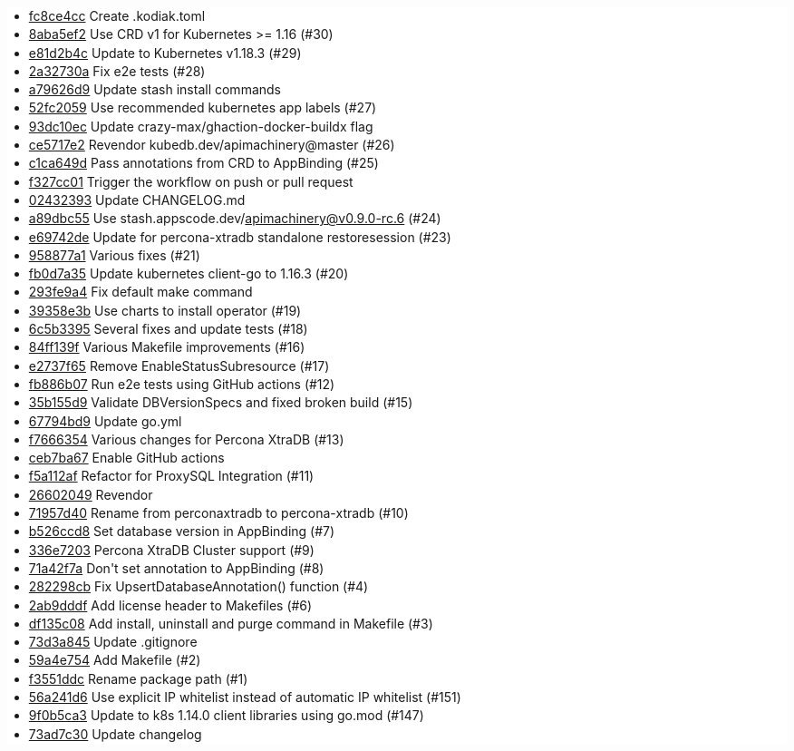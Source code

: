 - [fc8ce4cc](https://github.com/kubedb/mariadb/commit/fc8ce4cc) Create .kodiak.toml
- [8aba5ef2](https://github.com/kubedb/mariadb/commit/8aba5ef2) Use CRD v1 for Kubernetes >= 1.16 (#30)
- [e81d2b4c](https://github.com/kubedb/mariadb/commit/e81d2b4c) Update to Kubernetes v1.18.3 (#29)
- [2a32730a](https://github.com/kubedb/mariadb/commit/2a32730a) Fix e2e tests (#28)
- [a79626d9](https://github.com/kubedb/mariadb/commit/a79626d9) Update stash install commands
- [52fc2059](https://github.com/kubedb/mariadb/commit/52fc2059) Use recommended kubernetes app labels (#27)
- [93dc10ec](https://github.com/kubedb/mariadb/commit/93dc10ec) Update crazy-max/ghaction-docker-buildx flag
- [ce5717e2](https://github.com/kubedb/mariadb/commit/ce5717e2) Revendor kubedb.dev/apimachinery@master (#26)
- [c1ca649d](https://github.com/kubedb/mariadb/commit/c1ca649d) Pass annotations from CRD to AppBinding (#25)
- [f327cc01](https://github.com/kubedb/mariadb/commit/f327cc01) Trigger the workflow on push or pull request
- [02432393](https://github.com/kubedb/mariadb/commit/02432393) Update CHANGELOG.md
- [a89dbc55](https://github.com/kubedb/mariadb/commit/a89dbc55) Use stash.appscode.dev/apimachinery@v0.9.0-rc.6 (#24)
- [e69742de](https://github.com/kubedb/mariadb/commit/e69742de) Update for percona-xtradb standalone restoresession (#23)
- [958877a1](https://github.com/kubedb/mariadb/commit/958877a1) Various fixes (#21)
- [fb0d7a35](https://github.com/kubedb/mariadb/commit/fb0d7a35) Update kubernetes client-go to 1.16.3 (#20)
- [293fe9a4](https://github.com/kubedb/mariadb/commit/293fe9a4) Fix default make command
- [39358e3b](https://github.com/kubedb/mariadb/commit/39358e3b) Use charts to install operator (#19)
- [6c5b3395](https://github.com/kubedb/mariadb/commit/6c5b3395) Several fixes and update tests (#18)
- [84ff139f](https://github.com/kubedb/mariadb/commit/84ff139f) Various Makefile improvements (#16)
- [e2737f65](https://github.com/kubedb/mariadb/commit/e2737f65) Remove EnableStatusSubresource (#17)
- [fb886b07](https://github.com/kubedb/mariadb/commit/fb886b07) Run e2e tests using GitHub actions (#12)
- [35b155d9](https://github.com/kubedb/mariadb/commit/35b155d9) Validate DBVersionSpecs and fixed broken build (#15)
- [67794bd9](https://github.com/kubedb/mariadb/commit/67794bd9) Update go.yml
- [f7666354](https://github.com/kubedb/mariadb/commit/f7666354) Various changes for Percona XtraDB (#13)
- [ceb7ba67](https://github.com/kubedb/mariadb/commit/ceb7ba67) Enable GitHub actions
- [f5a112af](https://github.com/kubedb/mariadb/commit/f5a112af) Refactor for ProxySQL Integration (#11)
- [26602049](https://github.com/kubedb/mariadb/commit/26602049) Revendor
- [71957d40](https://github.com/kubedb/mariadb/commit/71957d40) Rename from perconaxtradb to percona-xtradb (#10)
- [b526ccd8](https://github.com/kubedb/mariadb/commit/b526ccd8) Set database version in AppBinding (#7)
- [336e7203](https://github.com/kubedb/mariadb/commit/336e7203) Percona XtraDB Cluster support (#9)
- [71a42f7a](https://github.com/kubedb/mariadb/commit/71a42f7a) Don't set annotation to AppBinding (#8)
- [282298cb](https://github.com/kubedb/mariadb/commit/282298cb) Fix UpsertDatabaseAnnotation() function (#4)
- [2ab9dddf](https://github.com/kubedb/mariadb/commit/2ab9dddf) Add license header to Makefiles (#6)
- [df135c08](https://github.com/kubedb/mariadb/commit/df135c08) Add install, uninstall and purge command in Makefile (#3)
- [73d3a845](https://github.com/kubedb/mariadb/commit/73d3a845) Update .gitignore
- [59a4e754](https://github.com/kubedb/mariadb/commit/59a4e754) Add Makefile (#2)
- [f3551ddc](https://github.com/kubedb/mariadb/commit/f3551ddc) Rename package path (#1)
- [56a241d6](https://github.com/kubedb/mariadb/commit/56a241d6) Use explicit IP whitelist instead of automatic IP whitelist (#151)
- [9f0b5ca3](https://github.com/kubedb/mariadb/commit/9f0b5ca3) Update to k8s 1.14.0 client libraries using go.mod (#147)
- [73ad7c30](https://github.com/kubedb/mariadb/commit/73ad7c30) Update changelog